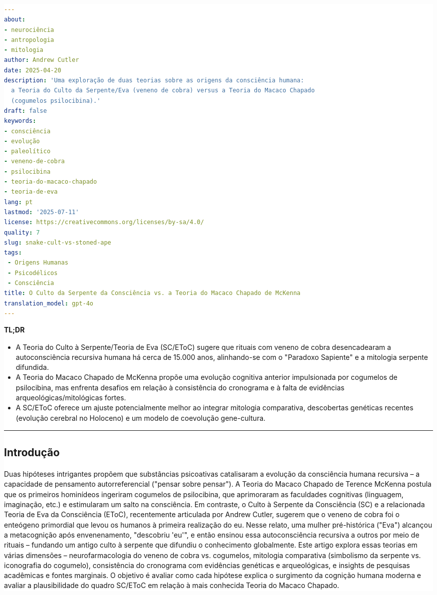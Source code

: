 ```yaml
---
about:
- neurociência
- antropologia
- mitologia
author: Andrew Cutler
date: 2025-04-20
description: 'Uma exploração de duas teorias sobre as origens da consciência humana:
  a Teoria do Culto da Serpente/Eva (veneno de cobra) versus a Teoria do Macaco Chapado
  (cogumelos psilocibina).'
draft: false
keywords:
- consciência
- evolução
- paleolítico
- veneno-de-cobra
- psilocibina
- teoria-do-macaco-chapado
- teoria-de-eva
lang: pt
lastmod: '2025-07-11'
license: https://creativecommons.org/licenses/by-sa/4.0/
quality: 7
slug: snake-cult-vs-stoned-ape
tags:
 - Origens Humanas
 - Psicodélicos
 - Consciência
title: O Culto da Serpente da Consciência vs. a Teoria do Macaco Chapado de McKenna
translation_model: gpt-4o
---
```


**TL;DR**

- A Teoria do Culto à Serpente/Teoria de Eva (SC/EToC) sugere que rituais com veneno de cobra desencadearam a autoconsciência recursiva humana há cerca de 15.000 anos, alinhando-se com o "Paradoxo Sapiente" e a mitologia serpente difundida.
- A Teoria do Macaco Chapado de McKenna propõe uma evolução cognitiva anterior impulsionada por cogumelos de psilocibina, mas enfrenta desafios em relação à consistência do cronograma e à falta de evidências arqueológicas/mitológicas fortes.
- A SC/EToC oferece um ajuste potencialmente melhor ao integrar mitologia comparativa, descobertas genéticas recentes (evolução cerebral no Holoceno) e um modelo de coevolução gene-cultura.

---

## Introdução

Duas hipóteses intrigantes propõem que substâncias psicoativas catalisaram a evolução da consciência humana recursiva – a capacidade de pensamento autorreferencial ("pensar sobre pensar"). A Teoria do Macaco Chapado de Terence McKenna postula que os primeiros hominídeos ingeriram cogumelos de psilocibina, que aprimoraram as faculdades cognitivas (linguagem, imaginação, etc.) e estimularam um salto na consciência. Em contraste, o Culto à Serpente da Consciência (SC) e a relacionada Teoria de Eva da Consciência (EToC), recentemente articulada por Andrew Cutler, sugerem que o veneno de cobra foi o enteógeno primordial que levou os humanos à primeira realização do eu. Nesse relato, uma mulher pré-histórica ("Eva") alcançou a metacognição após envenenamento, "descobriu 'eu'", e então ensinou essa autoconsciência recursiva a outros por meio de rituais – fundando um antigo culto à serpente que difundiu o conhecimento globalmente. Este artigo explora essas teorias em várias dimensões – neurofarmacologia do veneno de cobra vs. cogumelos, mitologia comparativa (simbolismo da serpente vs. iconografia do cogumelo), consistência do cronograma com evidências genéticas e arqueológicas, e insights de pesquisas acadêmicas e fontes marginais. O objetivo é avaliar como cada hipótese explica o surgimento da cognição humana moderna e avaliar a plausibilidade do quadro SC/EToC em relação à mais conhecida Teoria do Macaco Chapado.

